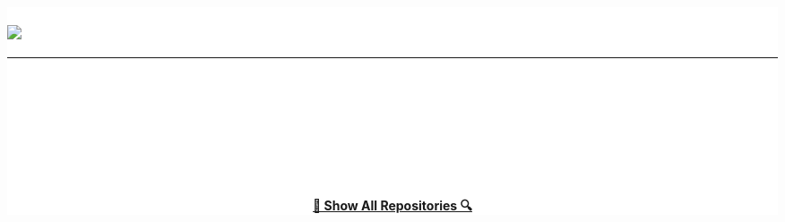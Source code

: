  </div>
  <br>
  <a href="https://activity-graph.herokuapp.com/graph?username=furkanaliunal&theme=jolly&bg_color=ffccec&hide_border=true" title="Open in new tab">
  <img src="https://activity-graph.herokuapp.com/graph?username=furkanaliunal&theme=jolly&bg_color=ffccec&hide_border=true" width="100%"/>
  </a>
</p>

<hr>

<br><br><br><br><br><br>
<h4 align="center">
  <a href="https://github.com/furkanaliunal?tab=repositories" title="Show Repositories">🔎 Show All Repositories 🔍</a>
</h4>


  